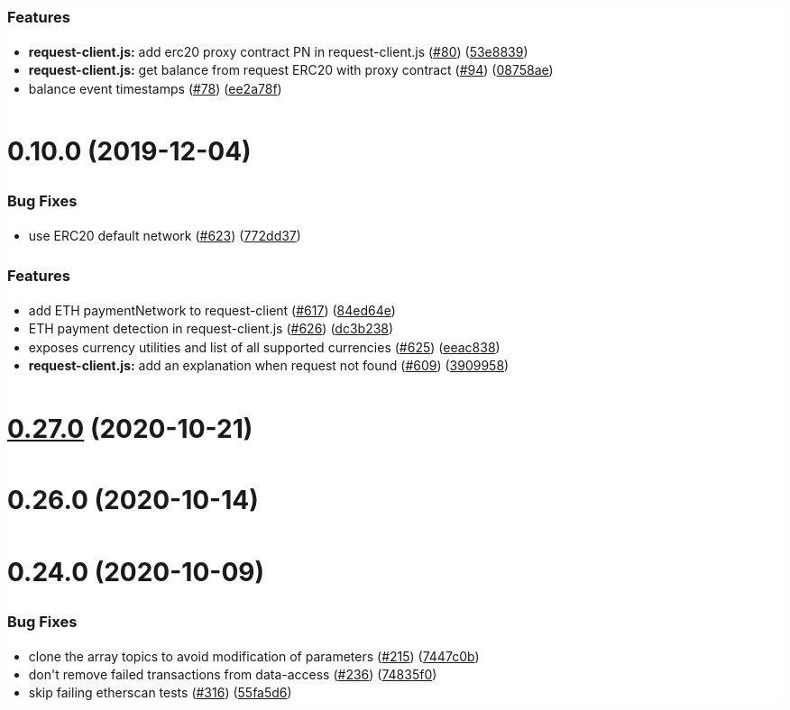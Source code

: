 ### Features

- **request-client.js:** add erc20 proxy contract PN in request-client.js ([#80](https://github.com/RequestNetwork/requestNetwork/issues/80)) ([53e8839](https://github.com/RequestNetwork/requestNetwork/commit/53e8839fad5a369257b4ba7908bc80abfa53c5f6))
- **request-client.js:** get balance from request ERC20 with proxy contract ([#94](https://github.com/RequestNetwork/requestNetwork/issues/94)) ([08758ae](https://github.com/RequestNetwork/requestNetwork/commit/08758ae83e3834db06c0f1441e51bc6c2b897669))
- balance event timestamps ([#78](https://github.com/RequestNetwork/requestNetwork/issues/78)) ([ee2a78f](https://github.com/RequestNetwork/requestNetwork/commit/ee2a78ff5ba83d84739b743db283bb8abfca6b63))

# 0.10.0 (2019-12-04)

### Bug Fixes

- use ERC20 default network ([#623](https://github.com/RequestNetwork/requestNetwork/issues/623)) ([772dd37](https://github.com/RequestNetwork/requestNetwork/commit/772dd37877497a38b9cc74a08c70a6c5aecefa2d))

### Features

- add ETH paymentNetwork to request-client ([#617](https://github.com/RequestNetwork/requestNetwork/issues/617)) ([84ed64e](https://github.com/RequestNetwork/requestNetwork/commit/84ed64ebf96a296155dc2d4d5e6c538344fb881b))
- ETH payment detection in request-client.js ([#626](https://github.com/RequestNetwork/requestNetwork/issues/626)) ([dc3b238](https://github.com/RequestNetwork/requestNetwork/commit/dc3b23827cff7d5466c27d5575515887c461c3b4))
- exposes currency utilities and list of all supported currencies ([#625](https://github.com/RequestNetwork/requestNetwork/issues/625)) ([eeac838](https://github.com/RequestNetwork/requestNetwork/commit/eeac8385025274fdada39ca3fb2182fc54d470d5))
- **request-client.js:** add an explanation when request not found ([#609](https://github.com/RequestNetwork/requestNetwork/issues/609)) ([3909958](https://github.com/RequestNetwork/requestNetwork/commit/39099580b65b86282d19a71ffad77f1b89767cca))

# [0.27.0](https://github.com/RequestNetwork/requestNetwork/compare/@huma-shan/request-client.js@0.9.0...@huma-shan/request-client.js@0.27.0) (2020-10-21)

# 0.26.0 (2020-10-14)

# 0.24.0 (2020-10-09)

### Bug Fixes

- clone the array topics to avoid modification of parameters ([#215](https://github.com/RequestNetwork/requestNetwork/issues/215)) ([7447c0b](https://github.com/RequestNetwork/requestNetwork/commit/7447c0be26b645ab54e1c82b1451570e88618861))
- don't remove failed transactions from data-access ([#236](https://github.com/RequestNetwork/requestNetwork/issues/236)) ([74835f0](https://github.com/RequestNetwork/requestNetwork/commit/74835f0890de5816d0d29c43c1c253ecd756bd6e))
- skip failing etherscan tests ([#316](https://github.com/RequestNetwork/requestNetwork/issues/316)) ([55fa5d6](https://github.com/RequestNetwork/requestNetwork/commit/55fa5d6cb01495339ae141c567f155d6f277f17b))
